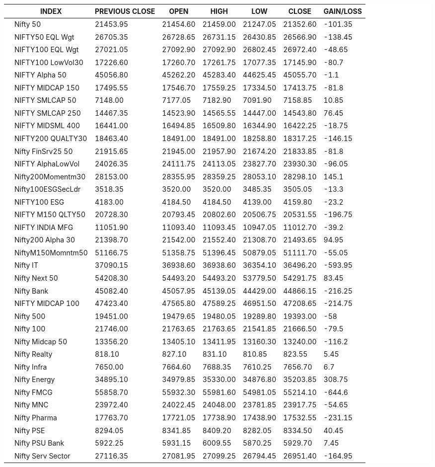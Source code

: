 


|  | INDEX | PREVIOUS CLOSE | OPEN | HIGH | LOW | CLOSE | GAIN/LOSS |
| ----- | ----- | ----- | ----- | ----- | ----- | ----- | ----- |
|  | Nifty 50 | 21453.95 | 21454.60 | 21459.00 | 21247.05 | 21352.60 | -101.35 |
|  | NIFTY50 EQL Wgt | 26705.35 | 26728.65 | 26731.15 | 26430.85 | 26566.90 | -138.45 |
|  | NIFTY100 EQL Wgt | 27021.05 | 27092.90 | 27092.90 | 26802.45 | 26972.40 | -48.65 |
|  | NIFTY100 LowVol30 | 17226.60 | 17260.70 | 17261.75 | 17077.35 | 17145.90 | -80.7 |
|  | NIFTY Alpha 50 | 45056.80 | 45262.20 | 45283.40 | 44625.45 | 45055.70 | -1.1 |
|  | NIFTY MIDCAP 150 | 17495.55 | 17546.70 | 17559.25 | 17334.50 | 17413.75 | -81.8 |
|  | NIFTY SMLCAP 50 | 7148.00 | 7177.05 | 7182.90 | 7091.90 | 7158.85 | 10.85 |
|  | NIFTY SMLCAP 250 | 14467.35 | 14523.90 | 14565.55 | 14447.00 | 14543.80 | 76.45 |
|  | NIFTY MIDSML 400 | 16441.00 | 16494.85 | 16509.80 | 16344.90 | 16422.25 | -18.75 |
|  | NIFTY200 QUALTY30 | 18463.40 | 18491.00 | 18491.00 | 18258.80 | 18317.25 | -146.15 |
|  | Nifty FinSrv25 50 | 21915.65 | 21945.00 | 21957.90 | 21674.20 | 21833.85 | -81.8 |
|  | NIFTY AlphaLowVol | 24026.35 | 24111.75 | 24113.05 | 23827.70 | 23930.30 | -96.05 |
|  | Nifty200Momentm30 | 28153.00 | 28355.95 | 28359.25 | 28053.10 | 28298.10 | 145.1 |
|  | Nifty100ESGSecLdr | 3518.35 | 3520.00 | 3520.00 | 3485.35 | 3505.05 | -13.3 |
|  | NIFTY100 ESG | 4183.00 | 4184.50 | 4184.50 | 4139.00 | 4159.80 | -23.2 |
|  | NIFTY M150 QLTY50 | 20728.30 | 20793.45 | 20802.60 | 20506.75 | 20531.55 | -196.75 |
|  | NIFTY INDIA MFG | 11051.90 | 11093.40 | 11093.45 | 10947.05 | 11012.70 | -39.2 |
|  | Nifty200 Alpha 30 | 21398.70 | 21542.00 | 21552.40 | 21308.70 | 21493.65 | 94.95 |
|  | NiftyM150Momntm50 | 51166.75 | 51358.75 | 51396.45 | 50879.05 | 51111.70 | -55.05 |
|  | Nifty IT | 37090.15 | 36938.60 | 36938.60 | 36354.10 | 36496.20 | -593.95 |
|  | Nifty Next 50 | 54208.30 | 54493.20 | 54493.20 | 53779.50 | 54291.75 | 83.45 |
|  | Nifty Bank | 45082.40 | 45057.95 | 45139.05 | 44429.00 | 44866.15 | -216.25 |
|  | NIFTY MIDCAP 100 | 47423.40 | 47565.80 | 47589.25 | 46951.50 | 47208.65 | -214.75 |
|  | Nifty 500 | 19451.00 | 19479.65 | 19480.05 | 19289.80 | 19393.00 | -58 |
|  | Nifty 100 | 21746.00 | 21763.65 | 21763.65 | 21541.85 | 21666.50 | -79.5 |
|  | Nifty Midcap 50 | 13356.20 | 13405.10 | 13411.95 | 13160.30 | 13240.00 | -116.2 |
|  | Nifty Realty | 818.10 | 827.10 | 831.10 | 810.85 | 823.55 | 5.45 |
|  | Nifty Infra | 7650.00 | 7664.60 | 7688.35 | 7610.25 | 7656.70 | 6.7 |
|  | Nifty Energy | 34895.10 | 34979.85 | 35330.00 | 34876.80 | 35203.85 | 308.75 |
|  | Nifty FMCG | 55858.70 | 55932.30 | 55981.60 | 54981.05 | 55214.10 | -644.6 |
|  | Nifty MNC | 23972.40 | 24022.45 | 24048.00 | 23781.85 | 23917.75 | -54.65 |
|  | Nifty Pharma | 17763.70 | 17721.05 | 17738.90 | 17438.90 | 17532.55 | -231.15 |
|  | Nifty PSE | 8294.05 | 8341.85 | 8409.20 | 8282.05 | 8334.50 | 40.45 |
|  | Nifty PSU Bank | 5922.25 | 5931.15 | 6009.55 | 5870.25 | 5929.70 | 7.45 |
|  | Nifty Serv Sector | 27116.35 | 27081.95 | 27099.25 | 26794.45 | 26951.40 | -164.95 |